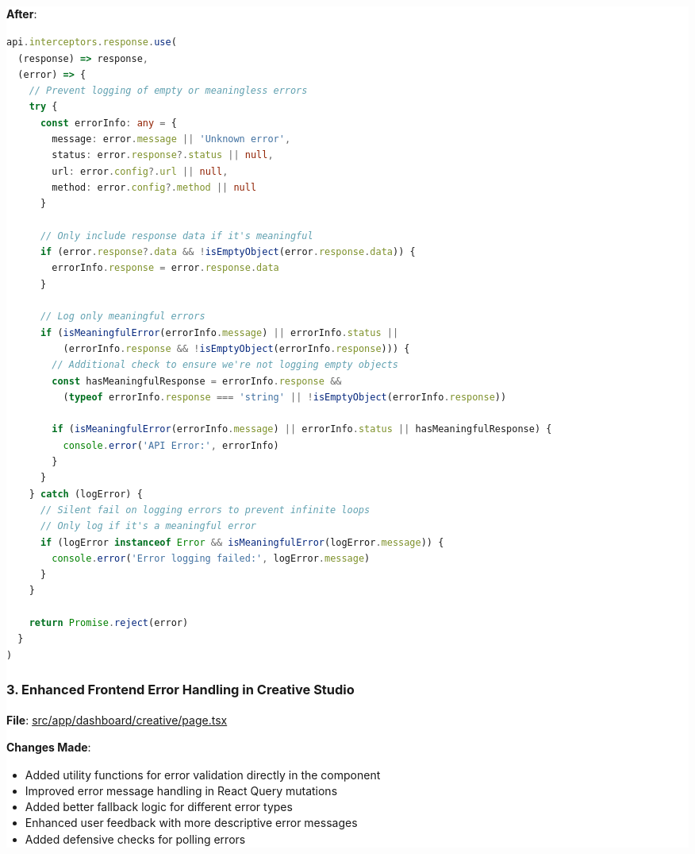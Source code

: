 **After**:
```typescript
api.interceptors.response.use(
  (response) => response,
  (error) => {
    // Prevent logging of empty or meaningless errors
    try {
      const errorInfo: any = {
        message: error.message || 'Unknown error',
        status: error.response?.status || null,
        url: error.config?.url || null,
        method: error.config?.method || null
      }

      // Only include response data if it's meaningful
      if (error.response?.data && !isEmptyObject(error.response.data)) {
        errorInfo.response = error.response.data
      }

      // Log only meaningful errors
      if (isMeaningfulError(errorInfo.message) || errorInfo.status || 
          (errorInfo.response && !isEmptyObject(errorInfo.response))) {
        // Additional check to ensure we're not logging empty objects
        const hasMeaningfulResponse = errorInfo.response && 
          (typeof errorInfo.response === 'string' || !isEmptyObject(errorInfo.response))
        
        if (isMeaningfulError(errorInfo.message) || errorInfo.status || hasMeaningfulResponse) {
          console.error('API Error:', errorInfo)
        }
      }
    } catch (logError) {
      // Silent fail on logging errors to prevent infinite loops
      // Only log if it's a meaningful error
      if (logError instanceof Error && isMeaningfulError(logError.message)) {
        console.error('Error logging failed:', logError.message)
      }
    }
    
    return Promise.reject(error)
  }
)
```

### 3. Enhanced Frontend Error Handling in Creative Studio

**File**: [src/app/dashboard/creative/page.tsx](file:///c:/Users/ICL%20%20ZAMBIA/Desktop/AOGRL%20Marketing/ai-marketing-platform/src/app/dashboard/creative/page.tsx)

**Changes Made**:
- Added utility functions for error validation directly in the component
- Improved error message handling in React Query mutations
- Added better fallback logic for different error types
- Enhanced user feedback with more descriptive error messages
- Added defensive checks for polling errors
